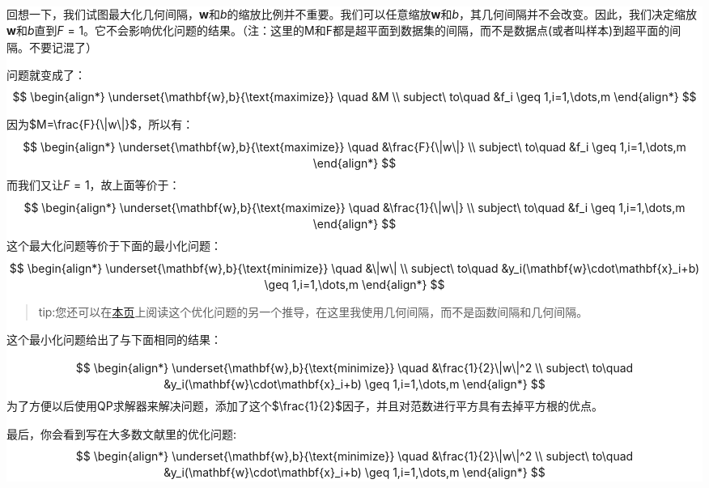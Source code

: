 回想一下，我们试图最大化几何间隔，$\mathbf{w}$和$b$的缩放比例并不重要。我们可以任意缩放$\mathbf{w}$和$b$，其几何间隔并不会改变。因此，我们决定缩放$\mathbf{w}$和$b$直到$F=1$。它不会影响优化问题的结果。（注：这里的M和F都是超平面到数据集的间隔，而不是数据点(或者叫样本)到超平面的间隔。不要记混了）

问题就变成了：
$$
\begin{align*}
\underset{\mathbf{w},b}{\text{maximize}} \quad &M \\
subject\ to\quad &f_i \geq 1,i=1,\dots,m
\end{align*}
$$

因为$M=\frac{F}{\|w\|}$，所以有：
$$
\begin{align*}
\underset{\mathbf{w},b}{\text{maximize}} \quad &\frac{F}{\|w\|} \\
subject\ to\quad &f_i \geq 1,i=1,\dots,m
\end{align*}
$$
而我们又让$F=1$，故上面等价于：
$$
\begin{align*}
\underset{\mathbf{w},b}{\text{maximize}} \quad &\frac{1}{\|w\|} \\
subject\ to\quad &f_i \geq 1,i=1,\dots,m
\end{align*}
$$
这个最大化问题等价于下面的最小化问题：
$$
\begin{align*}
\underset{\mathbf{w},b}{\text{minimize}} \quad &\|w\| \\
subject\ to\quad &y_i(\mathbf{w}\cdot\mathbf{x}_i+b) \geq 1,i=1,\dots,m
\end{align*}
$$

> tip:您还可以在[本页](http://www.svm-tutorial.com/2015/06/svm-understanding-math-part-3/)上阅读这个优化问题的另一个推导，在这里我使用几何间隔，而不是函数间隔和几何间隔。

这个最小化问题给出了与下面相同的结果：

$$
\begin{align*}
\underset{\mathbf{w},b}{\text{minimize}} \quad &\frac{1}{2}\|w\|^2 \\
subject\ to\quad &y_i(\mathbf{w}\cdot\mathbf{x}_i+b) \geq 1,i=1,\dots,m
\end{align*}
$$
为了方便以后使用QP求解器来解决问题，添加了这个$\frac{1}{2}$因子，并且对范数进行平方具有去掉平方根的优点。

最后，你会看到写在大多数文献里的优化问题:
$$
\begin{align*}
\underset{\mathbf{w},b}{\text{minimize}} \quad &\frac{1}{2}\|w\|^2 \\
subject\ to\quad &y_i(\mathbf{w}\cdot\mathbf{x}_i+b) \geq 1,i=1,\dots,m
\end{align*}
$$
